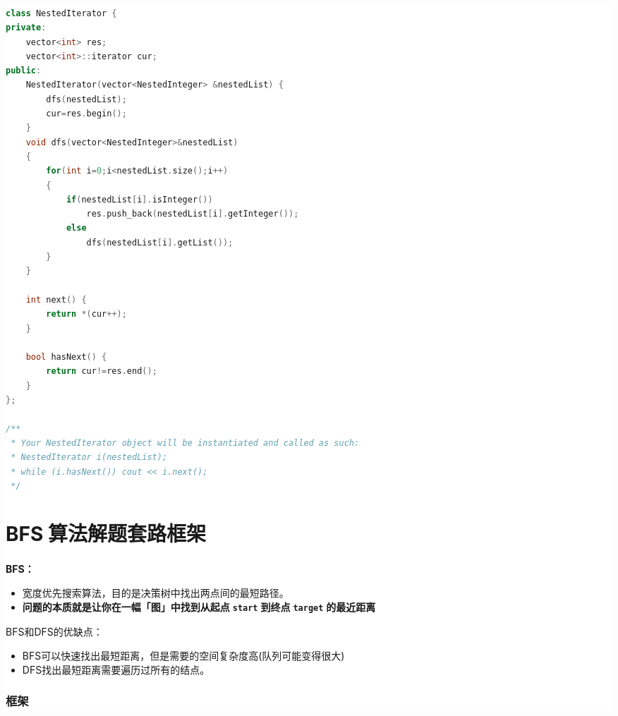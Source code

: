 ```C++
class NestedIterator {
private:
    vector<int> res;
    vector<int>::iterator cur;
public:
    NestedIterator(vector<NestedInteger> &nestedList) {
        dfs(nestedList);
        cur=res.begin();
    }
    void dfs(vector<NestedInteger>&nestedList)
    {
        for(int i=0;i<nestedList.size();i++)
        {
            if(nestedList[i].isInteger())
                res.push_back(nestedList[i].getInteger());
            else
                dfs(nestedList[i].getList());
        }
    }
    
    int next() {
        return *(cur++);
    }
    
    bool hasNext() {
        return cur!=res.end();
    }
};

/**
 * Your NestedIterator object will be instantiated and called as such:
 * NestedIterator i(nestedList);
 * while (i.hasNext()) cout << i.next();
 */
```



# BFS 算法解题套路框架

**BFS：**

+ 宽度优先搜索算法，目的是决策树中找出两点间的最短路径。
+ **问题的本质就是让你在一幅「图」中找到从起点** **`start`** **到终点** **`target`** **的最近距离**

BFS和DFS的优缺点：

+ BFS可以快速找出最短距离，但是需要的空间复杂度高(队列可能变得很大)
+ DFS找出最短距离需要遍历过所有的结点。

### 框架
